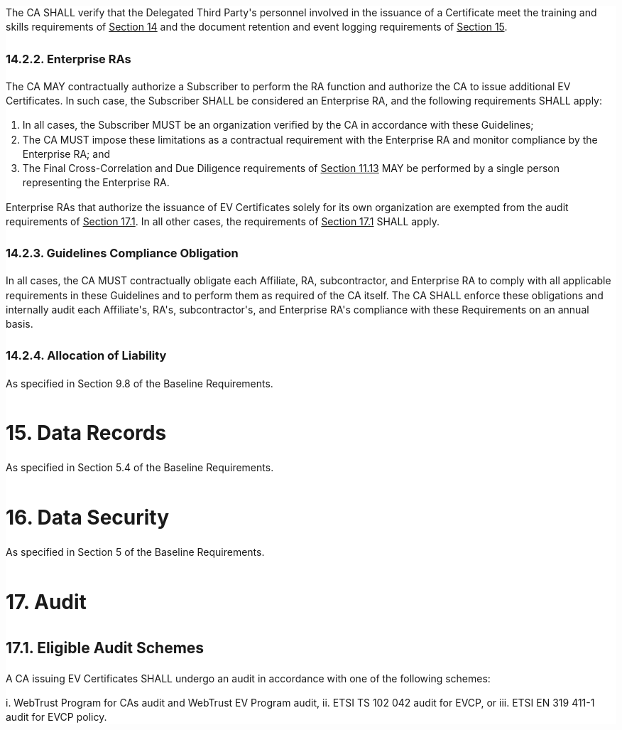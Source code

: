 The CA SHALL verify that the Delegated Third Party's personnel involved in the issuance of a Certificate meet the training and skills requirements of [Section 14](#14-employee-and-third-party-issues) and the document retention and event logging requirements of [Section 15](#15-data-records).

### 14.2.2. Enterprise RAs

The CA MAY contractually authorize a Subscriber to perform the RA function and authorize the CA to issue additional EV Certificates.  In such case, the Subscriber SHALL be considered an Enterprise RA, and the following requirements SHALL apply:

1. In all cases, the Subscriber MUST be an organization verified by the CA in accordance with these Guidelines;
2. The CA MUST impose these limitations as a contractual requirement with the Enterprise RA and monitor compliance by the Enterprise RA; and
3. The Final Cross-Correlation and Due Diligence requirements of [Section 11.13](#1113-final-cross-correlation-and-due-diligence) MAY be performed by a single person representing the Enterprise RA.

Enterprise RAs that authorize the issuance of EV Certificates solely for its own organization are exempted from the audit requirements of [Section 17.1](#171-eligible-audit-schemes). In all other cases, the requirements of [Section 17.1](#171-eligible-audit-schemes) SHALL apply.

### 14.2.3. Guidelines Compliance Obligation

In all cases, the CA MUST contractually obligate each Affiliate, RA, subcontractor, and Enterprise RA to comply with all applicable requirements in these Guidelines and to perform them as required of the CA itself.  The CA SHALL enforce these obligations and internally audit each Affiliate's, RA's, subcontractor's, and Enterprise RA's compliance with these Requirements on an annual basis.

### 14.2.4. Allocation of Liability

As specified in Section 9.8 of the Baseline Requirements.

# 15. Data Records

As specified in Section 5.4 of the Baseline Requirements.

# 16. Data Security

As specified in Section 5 of the Baseline Requirements.

# 17. Audit

## 17.1. Eligible Audit Schemes

A CA issuing EV Certificates SHALL undergo an audit in accordance with one of the following schemes:

i. WebTrust Program for CAs audit and WebTrust EV Program audit,
ii. ETSI TS 102 042 audit for EVCP, or
iii. ETSI EN 319 411-1 audit for EVCP policy.

